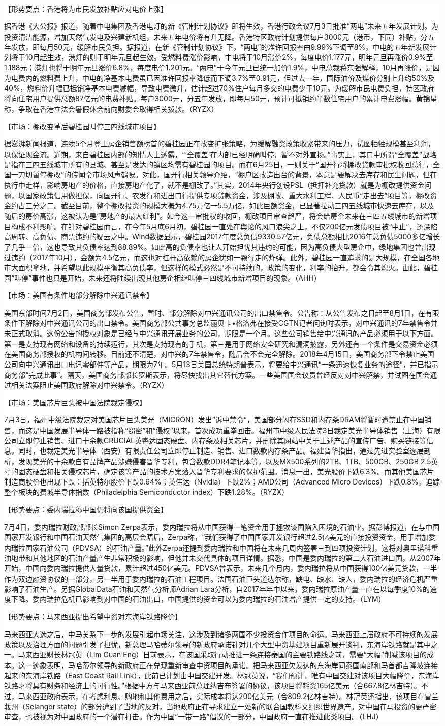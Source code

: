 【形势要点：香港将为市民发放补贴应对电价上涨】


据香港《大公报》报道，随着中电集团及香港电灯的新《管制计划协议》即将生效，香港行政会议7月3日批准“两电”未来五年发展计划。为投资清洁能源，增加天然气发电及兴建新机组，未来五年电价将有升无降。香港特区政府计划提供每户3000元（港币，下同）补贴，分五年发放，即每月50元，缓解市民负担。据报道，在新《管制计划协议》下，“两电”的准许回报率由9.99%下调至8%，中电的五年新发展计划将于10月起生效，港灯的则于明年元旦起生效。受燃料费涨价影响，中电将于10月涨价2%，每度电价1.177元，明年元旦再涨价0.9%至1.188元；港灯也将于明年元旦涨价6.8%，每度电价1.201元。“两电”于今年元旦已统一加价1.9%，中电总裁蒋东强解释，10月再涨价，是因为电费内的燃料费上升，中电的净基本电费虽已因准许回报率降低而下调3.7%至0.91元，但过去一年，国际油价及煤价分别上升约50%及40%，燃料价升幅已抵销净基本电费减幅，导致电费微升，估计超过70%住户每月多交的电费少于10元。为缓解市民电费负担，特区政府将向住宅用户提供总额87亿元的电费补贴。每户3000元，分五年发放，即每月50元，预计可抵销约半数住宅用户的累计电费涨幅。黄锦星称，争取在香港立法会暑假休会前向财委会取得相关拨款。（RYZX）  

【市场：棚改变革后碧桂园叫停三四线城市项目】


据澎湃新闻报道，连续5个月登上房企销售额榜首的碧桂园正在改变扩张策略，为缓解融资政策收紧带来的压力，试图牺牲规模甚至利润，以保证现金流。近期，来自碧桂园内部的知情人士透露，“‘全覆盖’在内部已经明确叫停，暂不对外宣扬。”事实上，其口中所谓“全覆盖”战略是指在三四五线城市所有的县城、甚至是发达的镇区均需有碧桂园的项目。而在6月25日，一则关于“国开行将棚改贷款审批权收回总行，全国一刀切暂停棚改”的传闻令市场风声鹤唳。对此，国开行相关领导介绍，“棚户区改造出台的背景，本意是要解决去库存和民生问题，但在执行中走样，影响房地产的价格，直接房地产化了，就不是棚改了。”其实，2014年央行创设PSL（抵押补充贷款）就是为棚改提供资金问题，以国家政策信用做担保，向国开行、农发行和进出口行提供专项贷款资金，涉及棚改、重大水利工程、人民币“走出去”项目等，棚改资金约占三分之二。截至目前，整个棚改投资的规模大概为4.75万亿—5.5万亿，如此巨额资金，已显著拉动三四五线城市快速去库存，以及随后的房价高涨，这被认为是“房地产的最大红利”。如今这一审批权的收回，棚改项目审查趋严，将会给房企未来在三四五线城市的新增项目构成不利影响。在针对碧桂园而言，在今年5月底6月初，碧桂园一直处在舆论的风口浪尖之上，不仅200亿元发债项目被“中止”，还深陷高周转、高负债、商票违约的疑云之中。Wind数据显示，碧桂园2017年度总负债9330.57亿元，负债总额相比2016年总负债5000多亿增长了几乎一倍，这也导致其负债率达到88.89%。如此高的负债率也让人开始担忧其违约的可能，因为高负债大型房企中，绿地集团也曾出现过违约（2017年10月），金额为4.5亿元，而这也对杠杆高依赖的房企犹如一颗行走的炸弹。此外，碧桂园一直追求的是大规模，在全国各地市大面积拿地，并希望以此规模平衡其高负债率，但这样的模式必然是不可持续的，政策的变化，利率的抬升，都会令其熄火。由此，碧桂园“叫停”事件也只是开始，未来还将陆续出现其他房企相继叫停三四线城市新增项目的现象。（AHH）  

【市场：美国有条件地部分解除中兴通讯禁令】


美国东部时间7月2日，美国商务部发布公告，暂时、部分解除对中兴通讯公司的出口禁售令。公告称：从公告发布之日起至8月1日，在有限条件下解除对中兴通讯公司的出口禁令。美国商务部公共事务总监丽贝卡•格洛弗在接受CGTN记者问询时表示，对中兴通讯的7年禁售令并未正式取消。这份公告的授权对象是已经与中兴通讯开展业务的公司，期限是一个月。这些公司销售给中兴通讯的产品必须用于以下方面。第一是支持现有网络和设备的持续运行，其次是支持现有的手机，第三是用于网络安全研究和漏洞披露，另外还有一个条件是交易资金必须在美国商务部授权的机构间转移。目前还不清楚，对中兴的7年禁售令，随后会不会完全解除。2018年4月15日，美国商务部下令禁止美国公司向中兴通讯出口电讯零部件等产品，期限为7年。5月13日美国总统特朗普表示，将要给中兴通讯“一条迅速恢复业务的途径”，并已指示商务部“完成此事”。隔天，美国商务部部长罗斯表示，将尽快找出其它替代方案。一些美国国会议员曾经反对对中兴解禁，并试图在国会通过相关法案阻止美国政府解除对中兴禁令。（RYZX）  

【市场：美国芯片巨头被中国法院裁定侵权】


7月3日，福州中级法院裁定对美国芯片巨头美光（MICRON）发出“诉中禁令”，美国部分闪存SSD和内存条DRAM将暂时遭禁止在中国销售，而这是中国发展半导体一路被指称“窃密”和“侵权”以来，首次成功重拳回击。福州市中级人民法院3日裁定美光半导体销售（上海）有限公司立即停止销售、进口十余款CRUCIAL英睿达固态硬盘、内存条及相关芯片，并删除其网站中关于上述产品的宣传广告、购买链接等信息。同时，也裁定美光半导体（西安）有限责任公司立即停止制造、销售、进口数款内存条产品。福建晋华指出，通过先进实验室逐层剖析，发现美光的十余款自有品牌产品涉嫌侵害晋华专利，包含数款DDR4笔记本等，以及MX500系列的2TB、1TB、500GB、250GB 2.5英寸的固态硬盘和相关侵权芯片，确定该等产品的技术方案落入晋华专利要求的保护范围。消息一出，美光股价下跌6.3%。而其他美国芯片制造商股价也出现下跌：括英特尔股价下跌0.64%；英伟达（Nvidia）下跌2%；AMD公司（Advanced Micro Devices）下跌0.8%。追踪整个板块的费城半导体指数（Philadelphia Semiconductor index）下跌1.28%。（RYZX）  

【形势要点：委内瑞拉称中国仍将向该国提供资金】


7月4日，委内瑞拉财政部部长Simon Zerpa表示，委内瑞拉将从中国获得一笔资金用于拯救该国陷入困境的石油业。据彭博报道，在与中国国家开发银行和中国石油天然气集团的高层会晤后，Zerpa称，“我们获得了中国国家开发银行超过2.5亿美元的直接投资资金，用于增加委内瑞拉国家石油公司（PDVSA）的石油产量。”此外Zerpa还提到委内瑞拉和中国将在未来几周内签署三到四项投资计划，这将对奥里诺科重油地带和其他地区的石油产量产生非常积极的影响，但他并未交代具体的项目详情。据悉，中国是委内瑞拉的第二大石油进口国。从2007年开始，中国向委内瑞拉提供大量贷款，累计超过450亿美元。PDVSA曾表示，未来几个月内，委内瑞拉将从中国获得100亿美元贷款，一半作为双边融资协议的一部分，另一半用于委内瑞拉的石油工程项目。法国石油巨头道达尔称，缺电、缺水、缺人，委内瑞拉的经济危机严重影响了石油生产。另据GlobalData石油和天然气分析师Adrian Lara分析，自2017年年中以来，委内瑞拉原油产量一直在以每季度10%的速度下降。委内瑞拉危机已影响到对中国的石油出口，中国提供的资金可以为委内瑞拉的石油增产提供一定的支持。（LYM）  

【形势要点：马来西亚提出希望中资对东海岸铁路降价】


马来西亚大选之后，中马关系下一步的发展引起市场关注，这涉及到诸多两国不少投资合作项目的命运。马来西亚上届政府不可持续的发展政策以及治理方面的问题引发了担忧，新总理马哈蒂尔领导的新政府承诺针对几个大型中资基建项目重新展开谈判，东海岸铁路就是其中之一。马来西亚财长林冠英（Lim Guan Eng）日前表示，在该国采取行动推进一条连接泰国的主要铁路线之前，需要“大幅”削减该项目的成本。这一迹象表明，马哈蒂尔领导的新政府正在兑现重新审查中资项目的承诺。把马来西亚欠发达的东海岸同泰国南部和马首都吉隆坡连接起来的东海岸铁路（East Coast Rail Link），此前已计划由中国交建开发。林冠英说，“我们预计，唯有中国交建对该项目大幅降价，东海岸铁路才将具有财务和经济上的可行性。”根据中方与马来西亚前总理纳吉布签署的协议，该项目将耗资165亿美元（合667.8亿林吉特）。不过，马来西亚政府表示，在考虑利息、购地和其他费用之后，实际成本将达200亿美元（合809.2亿林吉特）。林冠英还指出，该项目在雪兰莪州（Selangor state）的部分遭到了当地的反对，当地政府正在寻求建立一处新的联合国教科文组织世界遗产。对中国在马投资的更严密审查，也被视为对中国政府的一个潜在打击。作为中国“一带一路”倡议的一部分，中国政府一直在推进此类项目。（LHJ）  
